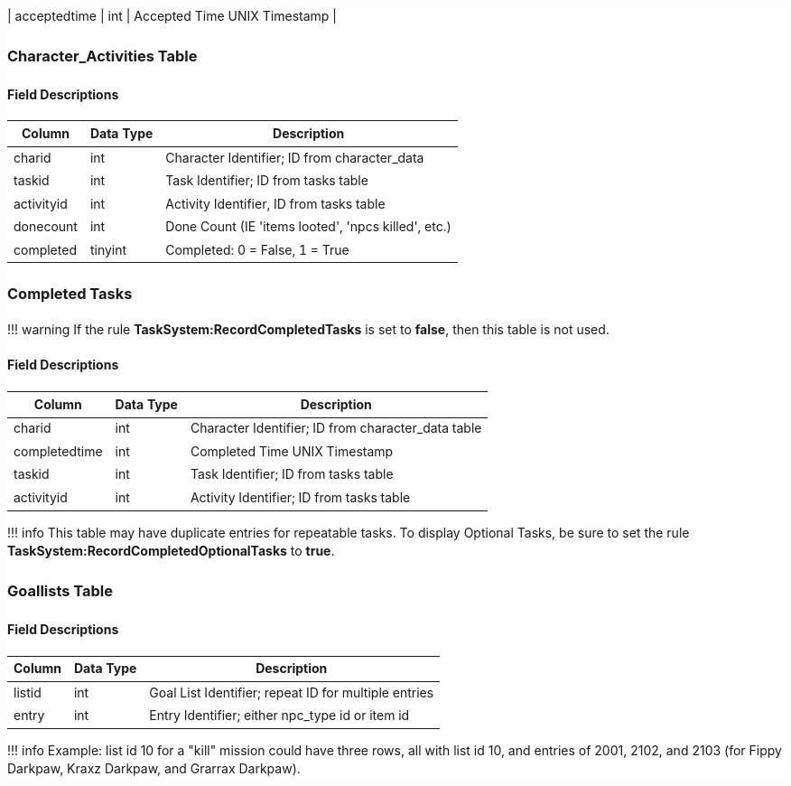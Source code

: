 | acceptedtime | int       | Accepted Time UNIX Timestamp                                                                                      |

### Character_Activities Table

#### Field Descriptions

| Column     | Data Type | Description                                         |
| ---------- | --------- | --------------------------------------------------- |
| charid     | int       | Character Identifier; ID from character_data        |
| taskid     | int       | Task Identifier; ID from tasks table                |
| activityid | int       | Activity Identifier, ID from tasks table            |
| donecount  | int       | Done Count (IE 'items looted', 'npcs killed', etc.) |
| completed  | tinyint   | Completed: 0 = False, 1 = True                      |

### Completed Tasks

!!! warning
      If the rule **TaskSystem:RecordCompletedTasks** is set to **false**, then this table is not used.


#### Field Descriptions

| Column        | Data Type | Description                                        |
| ------------- | --------- | -------------------------------------------------- |
| charid        | int       | Character Identifier; ID from character_data table |
| completedtime | int       | Completed Time UNIX Timestamp                      |
| taskid        | int       | Task Identifier; ID from tasks table               |
| activityid    | int       | Activity Identifier; ID from tasks table           |

!!! info
      This table may have duplicate entries for repeatable tasks.  To display Optional Tasks, be sure to set the rule **TaskSystem:RecordCompletedOptionalTasks** to **true**.


### Goallists Table

#### Field Descriptions

| Column | Data Type | Description                                          |
| ------ | --------- | ---------------------------------------------------- |
| listid | int       | Goal List Identifier; repeat ID for multiple entries |
| entry  | int       | Entry Identifier; either npc_type id or item id      |

!!! info
      Example: list id 10 for a "kill" mission could have three rows, all with list id 10, and entries of 2001, 2102, and 2103 (for Fippy Darkpaw, Kraxz Darkpaw, and Grarrax Darkpaw).
